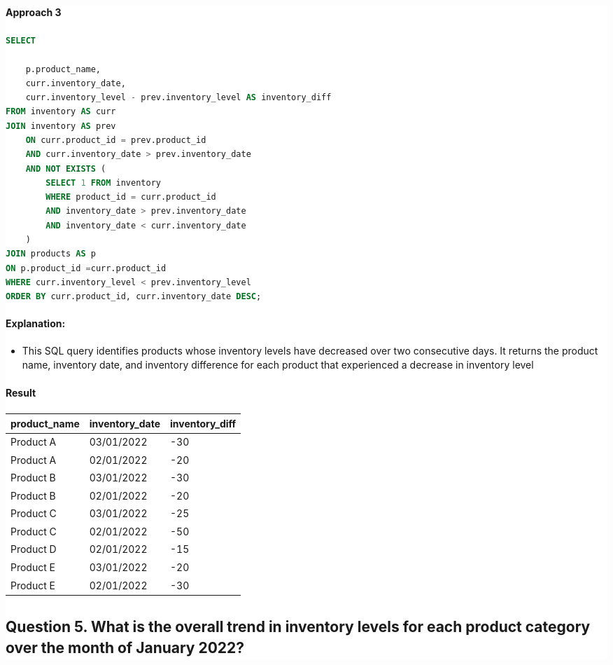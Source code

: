 #### Approach 3

````sql
SELECT 
    
	p.product_name,
    curr.inventory_date, 
    curr.inventory_level - prev.inventory_level AS inventory_diff
FROM inventory AS curr
JOIN inventory AS prev 
    ON curr.product_id = prev.product_id 
    AND curr.inventory_date > prev.inventory_date 
    AND NOT EXISTS (
        SELECT 1 FROM inventory 
        WHERE product_id = curr.product_id 
        AND inventory_date > prev.inventory_date 
        AND inventory_date < curr.inventory_date
    )
JOIN products AS p
ON p.product_id =curr.product_id
WHERE curr.inventory_level < prev.inventory_level
ORDER BY curr.product_id, curr.inventory_date DESC;
````

#### Explanation:
- This SQL query identifies products whose inventory levels have decreased over two consecutive days. It returns the product name, inventory date, and inventory difference for each product that experienced a decrease in inventory level

#### Result
|	product_name	|	inventory_date	|	inventory_diff	|
|-------------|-------------|-------------|
|	Product A	|	03/01/2022	|	-30	|
|	Product A	|	02/01/2022	|	-20	|
|	Product B	|	03/01/2022	|	-30	|
|	Product B	|	02/01/2022	|	-20	|
|	Product C	|	03/01/2022	|	-25	|
|	Product C	|	02/01/2022	|	-50	|
|	Product D	|	02/01/2022	|	-15	|
|	Product E	|	03/01/2022	|	-20	|
|	Product E	|	02/01/2022	|	-30	|


## Question 5. What is the overall trend in inventory levels for each product category over the month of January 2022?
